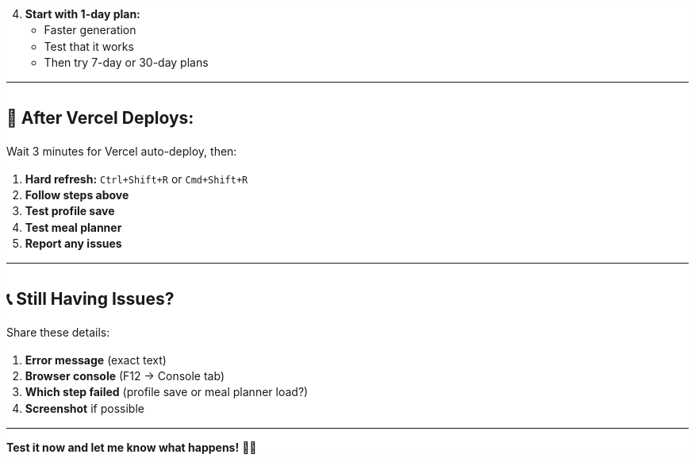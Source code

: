 4. **Start with 1-day plan:**
   - Faster generation
   - Test that it works
   - Then try 7-day or 30-day plans

---

## 🚀 **After Vercel Deploys:**

Wait 3 minutes for Vercel auto-deploy, then:

1. **Hard refresh:** `Ctrl+Shift+R` or `Cmd+Shift+R`
2. **Follow steps above**
3. **Test profile save**
4. **Test meal planner**
5. **Report any issues**

---

## 📞 **Still Having Issues?**

Share these details:

1. **Error message** (exact text)
2. **Browser console** (F12 → Console tab)
3. **Which step failed** (profile save or meal planner load?)
4. **Screenshot** if possible

---

**Test it now and let me know what happens!** 🧪✨

